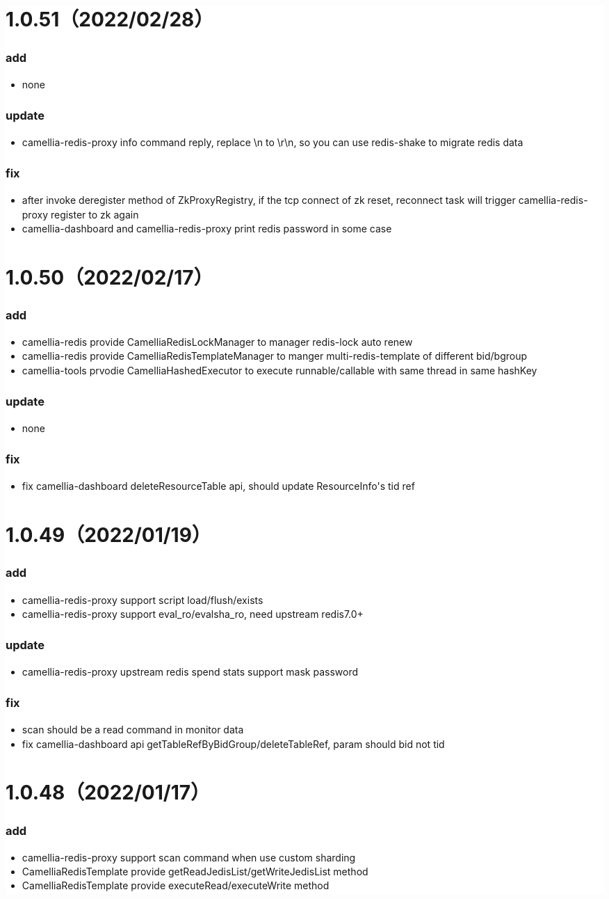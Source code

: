 
# 1.0.51（2022/02/28）
### add
* none

### update
* camellia-redis-proxy info command reply, replace \n to \r\n, so you can use redis-shake to migrate redis data

### fix
* after invoke deregister method of ZkProxyRegistry, if the tcp connect of zk reset, reconnect task will trigger camellia-redis-proxy register to zk again
* camellia-dashboard and camellia-redis-proxy print redis password in some case


# 1.0.50（2022/02/17）
### add
* camellia-redis provide CamelliaRedisLockManager to manager redis-lock auto renew
* camellia-redis provide CamelliaRedisTemplateManager to manger multi-redis-template of different bid/bgroup
* camellia-tools prvodie CamelliaHashedExecutor to execute runnable/callable with same thread in same hashKey

### update
* none

### fix
* fix camellia-dashboard deleteResourceTable api, should update ResourceInfo's tid ref


# 1.0.49（2022/01/19）
### add
* camellia-redis-proxy support script load/flush/exists
* camellia-redis-proxy support eval_ro/evalsha_ro, need upstream redis7.0+

### update
* camellia-redis-proxy upstream redis spend stats support mask password

### fix
* scan should be a read command in monitor data
* fix camellia-dashboard api getTableRefByBidGroup/deleteTableRef, param should bid not tid

# 1.0.48（2022/01/17）
### add
* camellia-redis-proxy support scan command when use custom sharding
* CamelliaRedisTemplate provide getReadJedisList/getWriteJedisList method
* CamelliaRedisTemplate provide executeRead/executeWrite method
